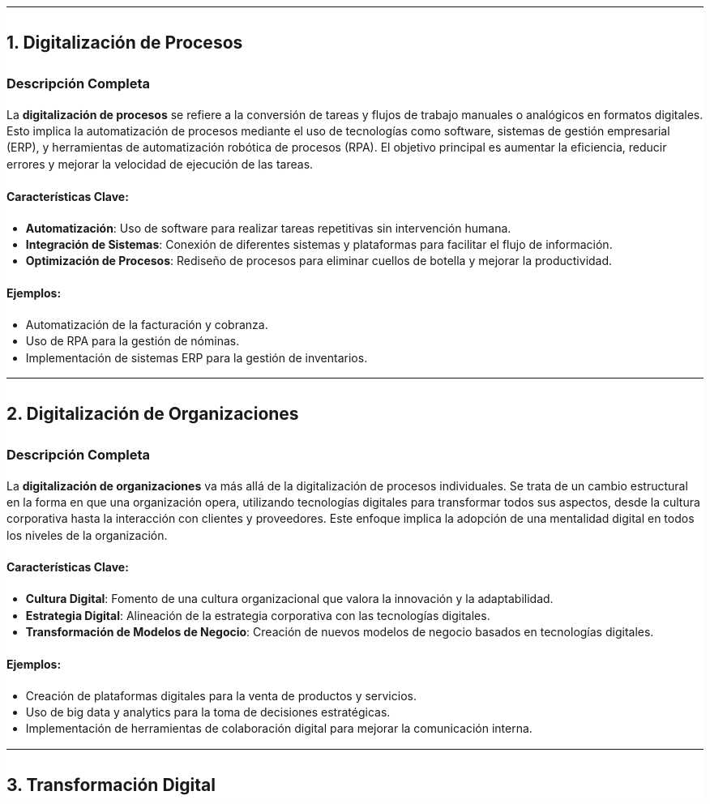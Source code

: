 
---

## **1. Digitalización de Procesos**

### **Descripción Completa**
La **digitalización de procesos** se refiere a la conversión de tareas y flujos de trabajo manuales o analógicos en formatos digitales. Esto implica la automatización de procesos mediante el uso de tecnologías como software, sistemas de gestión empresarial (ERP), y herramientas de automatización robótica de procesos (RPA). El objetivo principal es aumentar la eficiencia, reducir errores y mejorar la velocidad de ejecución de las tareas.

#### **Características Clave:**
- **Automatización**: Uso de software para realizar tareas repetitivas sin intervención humana.
- **Integración de Sistemas**: Conexión de diferentes sistemas y plataformas para facilitar el flujo de información.
- **Optimización de Procesos**: Rediseño de procesos para eliminar cuellos de botella y mejorar la productividad.

#### **Ejemplos:**
- Automatización de la facturación y cobranza.
- Uso de RPA para la gestión de nóminas.
- Implementación de sistemas ERP para la gestión de inventarios.

---

## **2. Digitalización de Organizaciones**

### **Descripción Completa**
La **digitalización de organizaciones** va más allá de la digitalización de procesos individuales. Se trata de un cambio estructural en la forma en que una organización opera, utilizando tecnologías digitales para transformar todos sus aspectos, desde la cultura corporativa hasta la interacción con clientes y proveedores. Este enfoque implica la adopción de una mentalidad digital en todos los niveles de la organización.

#### **Características Clave:**
- **Cultura Digital**: Fomento de una cultura organizacional que valora la innovación y la adaptabilidad.
- **Estrategia Digital**: Alineación de la estrategia corporativa con las tecnologías digitales.
- **Transformación de Modelos de Negocio**: Creación de nuevos modelos de negocio basados en tecnologías digitales.

#### **Ejemplos:**
- Creación de plataformas digitales para la venta de productos y servicios.
- Uso de big data y analytics para la toma de decisiones estratégicas.
- Implementación de herramientas de colaboración digital para mejorar la comunicación interna.

---

## **3. Transformación Digital**
